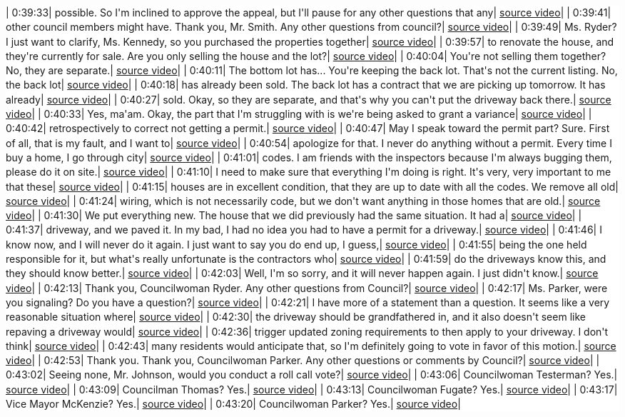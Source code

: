 | 0:39:33| possible. So I'm inclined to approve the appeal, but I'll pause for any other questions that any| [source video](https://archive.org/details/city-council-r-265-200505?start=2373)|
| 0:39:41| other council members might have. Thank you, Mr. Smith. Any other questions from council?| [source video](https://archive.org/details/city-council-r-265-200505?start=2381)|
| 0:39:49| Ms. Ryder? I just want to clarify, Ms. Kennedy, so you purchased the properties together| [source video](https://archive.org/details/city-council-r-265-200505?start=2389)|
| 0:39:57| to renovate the house, and they're currently for sale. Are you only selling the house and the lot?| [source video](https://archive.org/details/city-council-r-265-200505?start=2397)|
| 0:40:04| You're not selling them together? No, they are separate.| [source video](https://archive.org/details/city-council-r-265-200505?start=2404)|
| 0:40:11| The bottom lot has... You're keeping the back lot. That's not the current listing. No, the back lot| [source video](https://archive.org/details/city-council-r-265-200505?start=2411)|
| 0:40:18| has already been sold. The back lot has a contract that we are picking up tomorrow. It has already| [source video](https://archive.org/details/city-council-r-265-200505?start=2418)|
| 0:40:27| sold. Okay, so they are separate, and that's why you can't put the driveway back there.| [source video](https://archive.org/details/city-council-r-265-200505?start=2427)|
| 0:40:33| Yes, ma'am. Okay, the part that I'm struggling with is we're being asked to grant a variance| [source video](https://archive.org/details/city-council-r-265-200505?start=2433)|
| 0:40:42| retrospectively to correct not getting a permit.| [source video](https://archive.org/details/city-council-r-265-200505?start=2442)|
| 0:40:47| May I speak toward the permit part? Sure. First of all, that is my fault, and I want to| [source video](https://archive.org/details/city-council-r-265-200505?start=2447)|
| 0:40:54| apologize for that. I never do anything without a permit. Every time I buy a home, I go through city| [source video](https://archive.org/details/city-council-r-265-200505?start=2454)|
| 0:41:01| codes. I am friends with the inspectors because I'm always bugging them, please do it on site.| [source video](https://archive.org/details/city-council-r-265-200505?start=2461)|
| 0:41:10| I need to make sure that everything I'm doing is right. It's very, very important to me that these| [source video](https://archive.org/details/city-council-r-265-200505?start=2470)|
| 0:41:15| houses are in excellent condition, that they are up to date with all the codes. We remove all old| [source video](https://archive.org/details/city-council-r-265-200505?start=2475)|
| 0:41:24| wiring, which is not necessarily code, but we don't want anything in those homes that are old.| [source video](https://archive.org/details/city-council-r-265-200505?start=2484)|
| 0:41:30| We put everything new. The house that we did previously had the same situation. It had a| [source video](https://archive.org/details/city-council-r-265-200505?start=2490)|
| 0:41:37| driveway, and we paved it. In my bad, I had no idea you had to have a permit for a driveway.| [source video](https://archive.org/details/city-council-r-265-200505?start=2497)|
| 0:41:46| I know now, and I will never do it again. I just want to say you do end up, I guess,| [source video](https://archive.org/details/city-council-r-265-200505?start=2506)|
| 0:41:55| being the one held responsible for it, but what's really unfortunate is the contractors who| [source video](https://archive.org/details/city-council-r-265-200505?start=2515)|
| 0:41:59| do the driveways know this, and they should know better.| [source video](https://archive.org/details/city-council-r-265-200505?start=2519)|
| 0:42:03| Well, I'm so sorry, and it will never happen again. I just didn't know.| [source video](https://archive.org/details/city-council-r-265-200505?start=2523)|
| 0:42:13| Thank you, Councilwoman Ryder. Any other questions from Council?| [source video](https://archive.org/details/city-council-r-265-200505?start=2533)|
| 0:42:17| Ms. Parker, were you signaling? Do you have a question?| [source video](https://archive.org/details/city-council-r-265-200505?start=2537)|
| 0:42:21| I have more of a statement than a question. It seems like a very reasonable situation where| [source video](https://archive.org/details/city-council-r-265-200505?start=2541)|
| 0:42:30| the driveway should be grandfathered in, and it also doesn't seem like repaving a driveway would| [source video](https://archive.org/details/city-council-r-265-200505?start=2550)|
| 0:42:36| trigger updated zoning requirements to then apply to your driveway. I don't think| [source video](https://archive.org/details/city-council-r-265-200505?start=2556)|
| 0:42:43| many residents would anticipate that, so I'm definitely going to vote in favor of this motion.| [source video](https://archive.org/details/city-council-r-265-200505?start=2563)|
| 0:42:53| Thank you. Thank you, Councilwoman Parker. Any other questions or comments by Council?| [source video](https://archive.org/details/city-council-r-265-200505?start=2573)|
| 0:43:02| Seeing none, Mr. Johnson, would you conduct a roll call vote?| [source video](https://archive.org/details/city-council-r-265-200505?start=2582)|
| 0:43:06| Councilwoman Testerman? Yes.| [source video](https://archive.org/details/city-council-r-265-200505?start=2586)|
| 0:43:09| Councilman Thomas? Yes.| [source video](https://archive.org/details/city-council-r-265-200505?start=2589)|
| 0:43:13| Councilwoman Fugate? Yes.| [source video](https://archive.org/details/city-council-r-265-200505?start=2593)|
| 0:43:17| Vice Mayor McKenzie? Yes.| [source video](https://archive.org/details/city-council-r-265-200505?start=2597)|
| 0:43:20| Councilwoman Parker? Yes.| [source video](https://archive.org/details/city-council-r-265-200505?start=2600)|